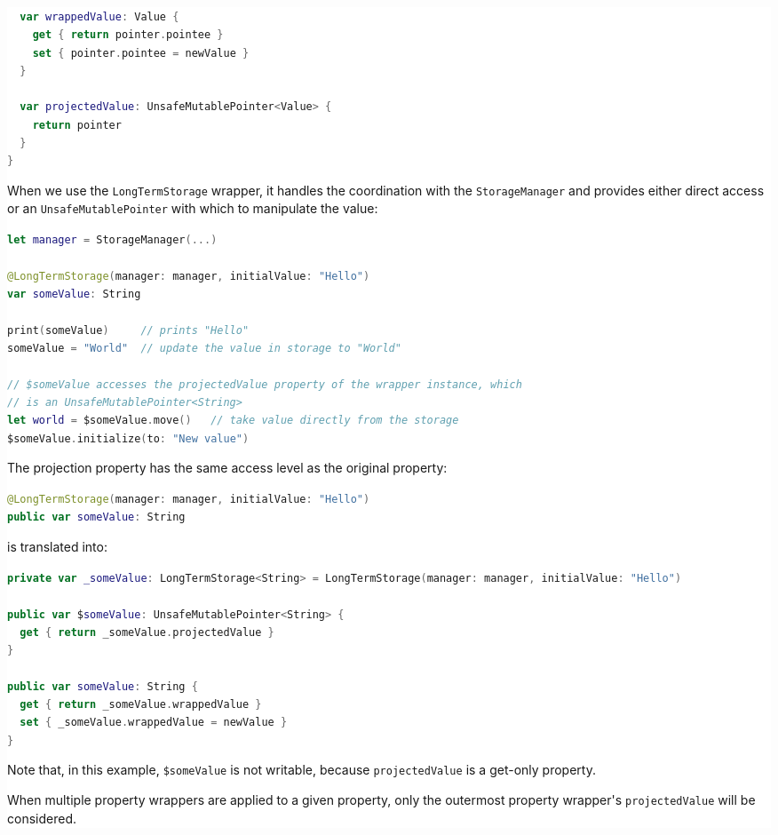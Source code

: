 ```swift
  var wrappedValue: Value {
    get { return pointer.pointee }
    set { pointer.pointee = newValue }
  }

  var projectedValue: UnsafeMutablePointer<Value> {
    return pointer
  }
}
```

When we use the `LongTermStorage` wrapper, it handles the coordination with the `StorageManager` and provides either direct access or an `UnsafeMutablePointer` with which to manipulate the value:

```swift
let manager = StorageManager(...)

@LongTermStorage(manager: manager, initialValue: "Hello")
var someValue: String

print(someValue)     // prints "Hello"
someValue = "World"  // update the value in storage to "World"

// $someValue accesses the projectedValue property of the wrapper instance, which
// is an UnsafeMutablePointer<String>
let world = $someValue.move()   // take value directly from the storage
$someValue.initialize(to: "New value")
```

The projection property has the same access level as the original property:
```swift
@LongTermStorage(manager: manager, initialValue: "Hello")
public var someValue: String
```

is translated into:

```swift
private var _someValue: LongTermStorage<String> = LongTermStorage(manager: manager, initialValue: "Hello")

public var $someValue: UnsafeMutablePointer<String> {
  get { return _someValue.projectedValue }
}

public var someValue: String {
  get { return _someValue.wrappedValue }
  set { _someValue.wrappedValue = newValue }
}
```

Note that, in this example, `$someValue` is not writable, because `projectedValue` is a get-only property. 

When multiple property wrappers are applied to a given property, only the outermost property wrapper's `projectedValue` will be considered.
